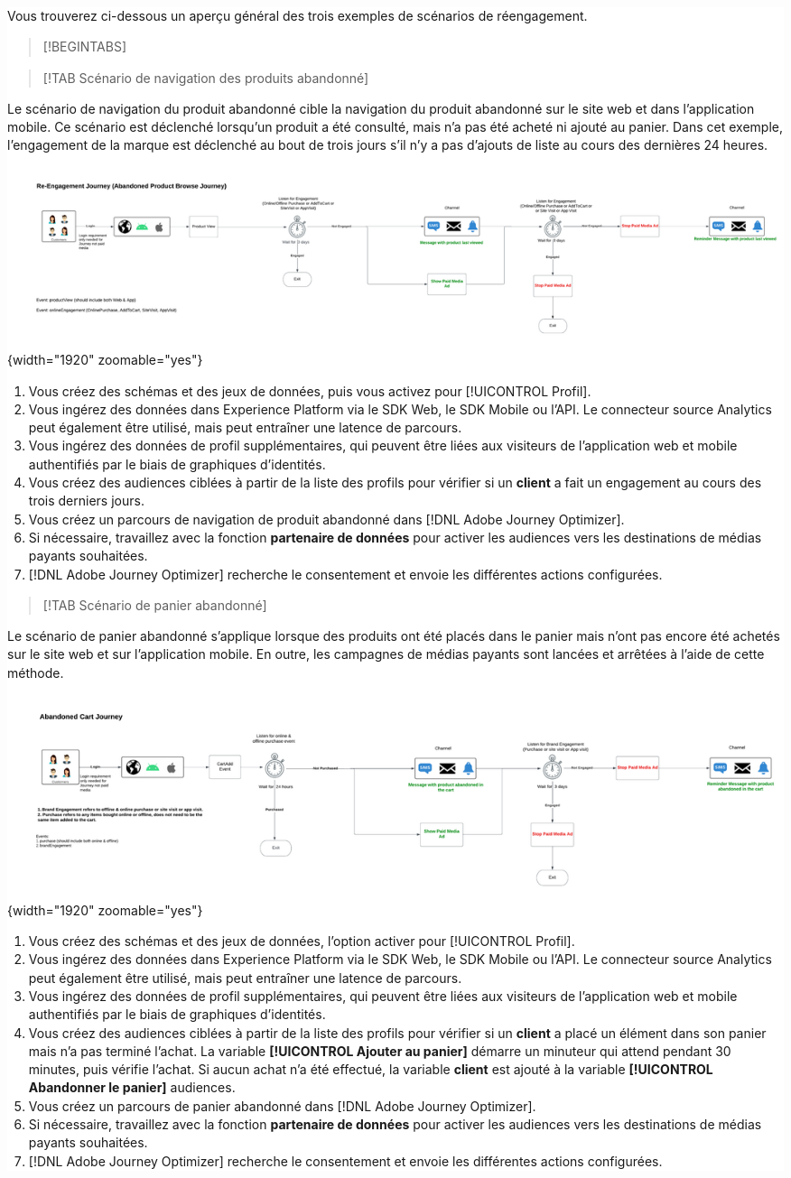 Vous trouverez ci-dessous un aperçu général des trois exemples de scénarios de réengagement.

>[!BEGINTABS]

>[!TAB Scénario de navigation des produits abandonné]

Le scénario de navigation du produit abandonné cible la navigation du produit abandonné sur le site web et dans l’application mobile. Ce scénario est déclenché lorsqu’un produit a été consulté, mais n’a pas été acheté ni ajouté au panier. Dans cet exemple, l’engagement de la marque est déclenché au bout de trois jours s’il n’y a pas d’ajouts de liste au cours des dernières 24 heures.<p>![Présentation visuelle de haut niveau du scénario de navigation des produits abandonnés par l’intelligence client.](../intelligent-re-engagement/images/re-engagement-journey.png "Présentation visuelle de haut niveau du scénario de navigation des produits abandonnés par l’intelligence client."){width="1920" zoomable="yes"}</p>

1. Vous créez des schémas et des jeux de données, puis vous activez pour [!UICONTROL Profil].
2. Vous ingérez des données dans Experience Platform via le SDK Web, le SDK Mobile ou l’API. Le connecteur source Analytics peut également être utilisé, mais peut entraîner une latence de parcours.
3. Vous ingérez des données de profil supplémentaires, qui peuvent être liées aux visiteurs de l’application web et mobile authentifiés par le biais de graphiques d’identités.
4. Vous créez des audiences ciblées à partir de la liste des profils pour vérifier si un **client** a fait un engagement au cours des trois derniers jours.
5. Vous créez un parcours de navigation de produit abandonné dans [!DNL Adobe Journey Optimizer].
6. Si nécessaire, travaillez avec la fonction **partenaire de données** pour activer les audiences vers les destinations de médias payants souhaitées.
7. [!DNL Adobe Journey Optimizer] recherche le consentement et envoie les différentes actions configurées.

>[!TAB Scénario de panier abandonné]

Le scénario de panier abandonné s’applique lorsque des produits ont été placés dans le panier mais n’ont pas encore été achetés sur le site web et sur l’application mobile. En outre, les campagnes de médias payants sont lancées et arrêtées à l’aide de cette méthode.<p>![Présentation visuelle de haut niveau du scénario Panier abandonné par le client.](../intelligent-re-engagement/images/abandoned-cart-journey.png "Présentation visuelle de haut niveau du scénario Panier abandonné par le client."){width="1920" zoomable="yes"}</p>

1. Vous créez des schémas et des jeux de données, l’option activer pour [!UICONTROL Profil].
2. Vous ingérez des données dans Experience Platform via le SDK Web, le SDK Mobile ou l’API. Le connecteur source Analytics peut également être utilisé, mais peut entraîner une latence de parcours.
3. Vous ingérez des données de profil supplémentaires, qui peuvent être liées aux visiteurs de l’application web et mobile authentifiés par le biais de graphiques d’identités.
4. Vous créez des audiences ciblées à partir de la liste des profils pour vérifier si un **client** a placé un élément dans son panier mais n’a pas terminé l’achat. La variable **[!UICONTROL Ajouter au panier]** démarre un minuteur qui attend pendant 30 minutes, puis vérifie l’achat. Si aucun achat n’a été effectué, la variable **client** est ajouté à la variable **[!UICONTROL Abandonner le panier]** audiences.
5. Vous créez un parcours de panier abandonné dans [!DNL Adobe Journey Optimizer].
6. Si nécessaire, travaillez avec la fonction **partenaire de données** pour activer les audiences vers les destinations de médias payants souhaitées.
7. [!DNL Adobe Journey Optimizer] recherche le consentement et envoie les différentes actions configurées.
